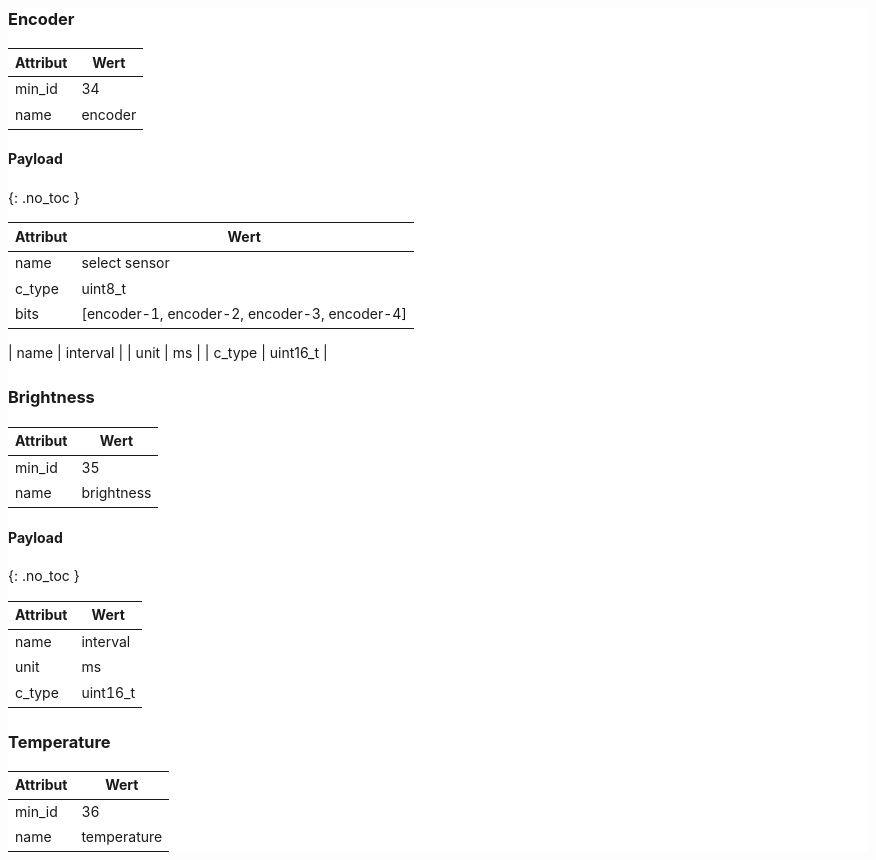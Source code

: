 ### Encoder

| Attribut | Wert |
| -------- | ---- |
| min_id | 34 |
| name | encoder |

#### Payload
{: .no_toc }

| Attribut | Wert |
| -------- | ---- |
| name | select sensor |
| c_type | uint8_t |
| bits | [encoder-1, encoder-2, encoder-3, encoder-4] |

| name | interval |
| unit | ms |
| c_type | uint16_t |

### Brightness

| Attribut | Wert |
| -------- | ---- |
| min_id | 35 |
| name | brightness |

#### Payload
{: .no_toc }

| Attribut | Wert |
| -------- | ---- |
| name | interval |
| unit | ms |
| c_type | uint16_t |

### Temperature

| Attribut | Wert |
| -------- | ---- |
| min_id | 36 |
| name | temperature |

